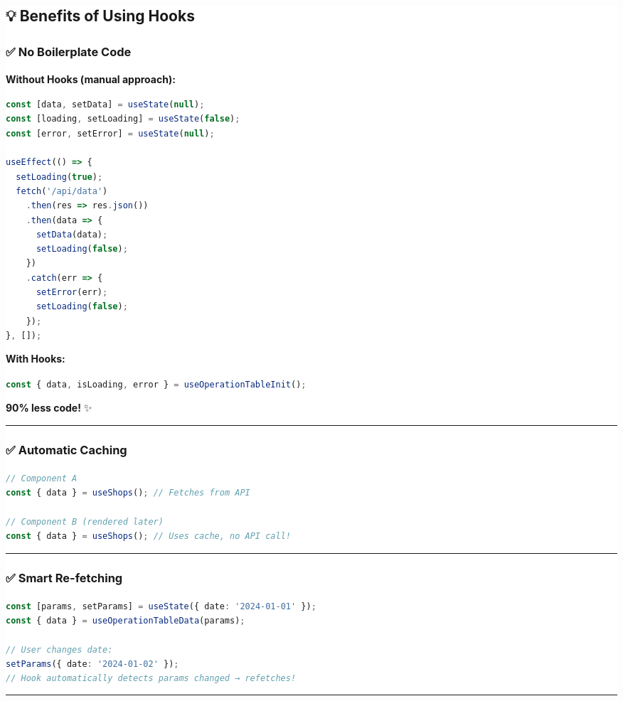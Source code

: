 
## 💡 Benefits of Using Hooks

### ✅ **No Boilerplate Code**

**Without Hooks (manual approach):**
```typescript
const [data, setData] = useState(null);
const [loading, setLoading] = useState(false);
const [error, setError] = useState(null);

useEffect(() => {
  setLoading(true);
  fetch('/api/data')
    .then(res => res.json())
    .then(data => {
      setData(data);
      setLoading(false);
    })
    .catch(err => {
      setError(err);
      setLoading(false);
    });
}, []);
```

**With Hooks:**
```typescript
const { data, isLoading, error } = useOperationTableInit();
```

**90% less code!** ✨

---

### ✅ **Automatic Caching**

```typescript
// Component A
const { data } = useShops(); // Fetches from API

// Component B (rendered later)
const { data } = useShops(); // Uses cache, no API call!
```

---

### ✅ **Smart Re-fetching**

```typescript
const [params, setParams] = useState({ date: '2024-01-01' });
const { data } = useOperationTableData(params);

// User changes date:
setParams({ date: '2024-01-02' });
// Hook automatically detects params changed → refetches!
```

---